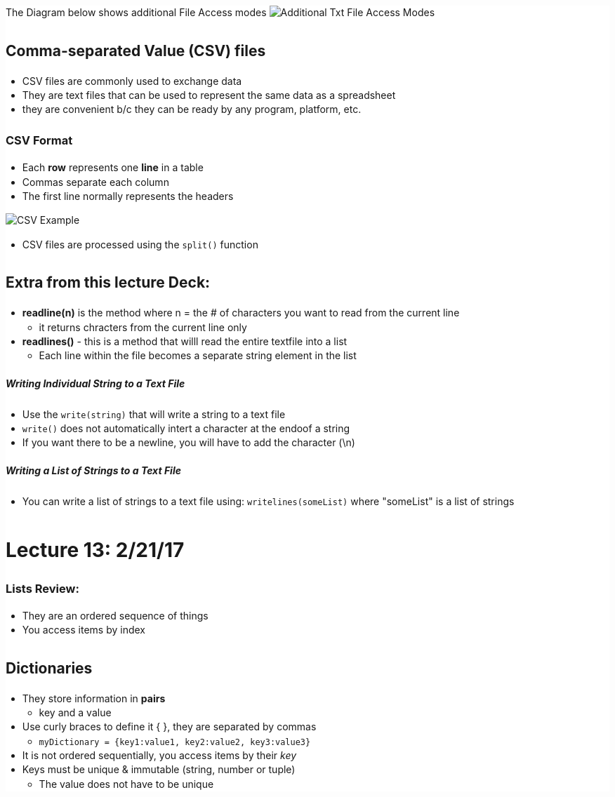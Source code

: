 The Diagram below shows additional File Access modes 
![Additional Txt File Access Modes](LN_images/txtFileAccessModes+.png)

## Comma-separated Value (CSV) files 
* CSV files are commonly used to exchange data 
* They are text files that can be used to represent the same data as a spreadsheet 
* they are convenient b/c they can be ready by any program, platform, etc. 

### CSV Format 
* Each **row** represents one **line** in a table 
* Commas separate each column 
* The first line normally represents the headers 

![CSV Example](LN_images/CSVExample.png)

* CSV files are processed using the `split()` function

## Extra from this lecture Deck: 
* **readline(n)** is the method where n = the # of characters you want to read from the current line
	* it returns chracters from the current line only 
* **readlines()** - this is a method that willl read the entire textfile into a list
	* Each line within the file becomes a separate string element in the list 

##### Writing Individual String to a Text File 
* Use the `write(string)` that will write a string to a text file 
* `write()` does not automatically intert a character at the endoof a string 
* If you want there to be a newline, you will have to add the character (\n) 

##### Writing a List of Strings to a Text File 
* You can write a list of strings to a text file using: `writelines(someList)` where "someList" is a list of strings 

# Lecture 13: 2/21/17 
 
### Lists Review: 
* They are an ordered sequence of things 
* You access items by index 

## Dictionaries
* They store information in **pairs**
	* key and a value 
* Use curly braces to define it { }, they are separated by commas
	* `myDictionary = {key1:value1, key2:value2, key3:value3}`
* It is not ordered sequentially, you access items by their *key*
* Keys must be unique & immutable (string, number or tuple) 
	* The value does not have to be unique 
